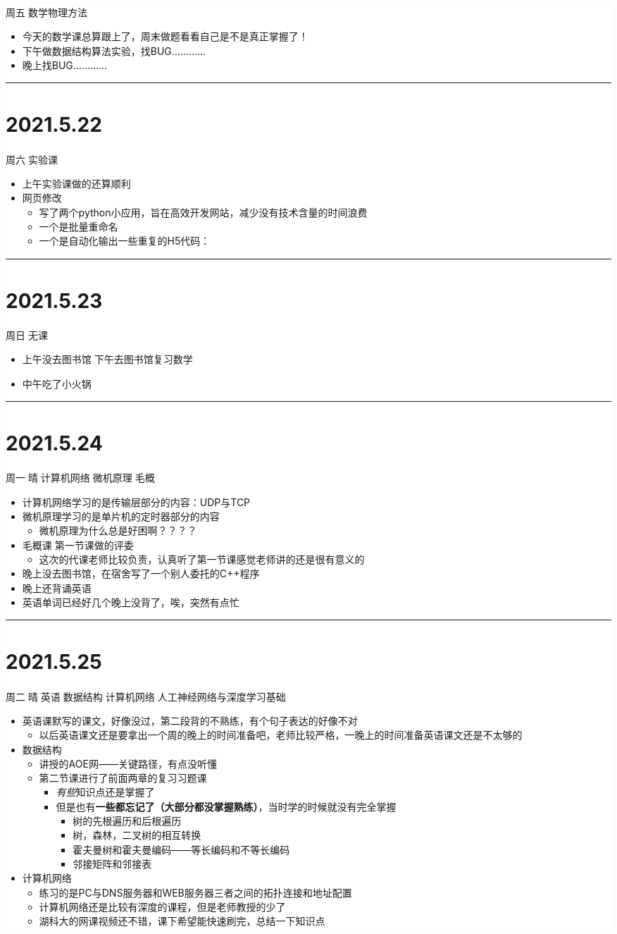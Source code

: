 周五 数学物理方法

- 今天的数学课总算跟上了，周末做题看看自己是不是真正掌握了！
- 下午做数据结构算法实验，找BUG…………
- 晚上找BUG…………

---

# 2021.5.22

周六  实验课

- 上午实验课做的还算顺利
- 网页修改
  - 写了两个python小应用，旨在高效开发网站，减少没有技术含量的时间浪费
  - 一个是批量重命名
  - 一个是自动化输出一些重复的H5代码：

---

# 2021.5.23

周日  无课

- 上午没去图书馆 下午去图书馆复习数学

- 中午吃了小火锅

---

# 2021.5.24

周一 晴 计算机网络 微机原理 毛概

- 计算机网络学习的是传输层部分的内容：UDP与TCP
- 微机原理学习的是单片机的定时器部分的内容
  - 微机原理为什么总是好困啊？？？？
- 毛概课 第一节课做的评委
  - 这次的代课老师比较负责，认真听了第一节课感觉老师讲的还是很有意义的
- 晚上没去图书馆，在宿舍写了一个别人委托的C++程序
- 晚上还背诵英语
- 英语单词已经好几个晚上没背了，唉，突然有点忙

---

# 2021.5.25

周二 晴 英语 数据结构 计算机网络 人工神经网络与深度学习基础

- 英语课默写的课文，好像没过，第二段背的不熟练，有个句子表达的好像不对
  - 以后英语课文还是要拿出一个周的晚上的时间准备吧，老师比较严格，一晚上的时间准备英语课文还是不太够的
- 数据结构
  - 讲授的AOE网——关键路径，有点没听懂
  - 第二节课进行了前面两章的复习习题课
    - *有些*知识点还是掌握了
    - 但是也有**一些都忘记了（大部分都没掌握熟练）**，当时学的时候就没有完全掌握
      - 树的先根遍历和后根遍历
      - 树，森林，二叉树的相互转换
      - 霍夫曼树和霍夫曼编码——等长编码和不等长编码
      - 邻接矩阵和邻接表
- 计算机网络
  - 练习的是PC与DNS服务器和WEB服务器三者之间的拓扑连接和地址配置
  - 计算机网络还是比较有深度的课程，但是老师教授的少了
  - 湖科大的网课视频还不错，课下希望能快速刷完，总结一下知识点